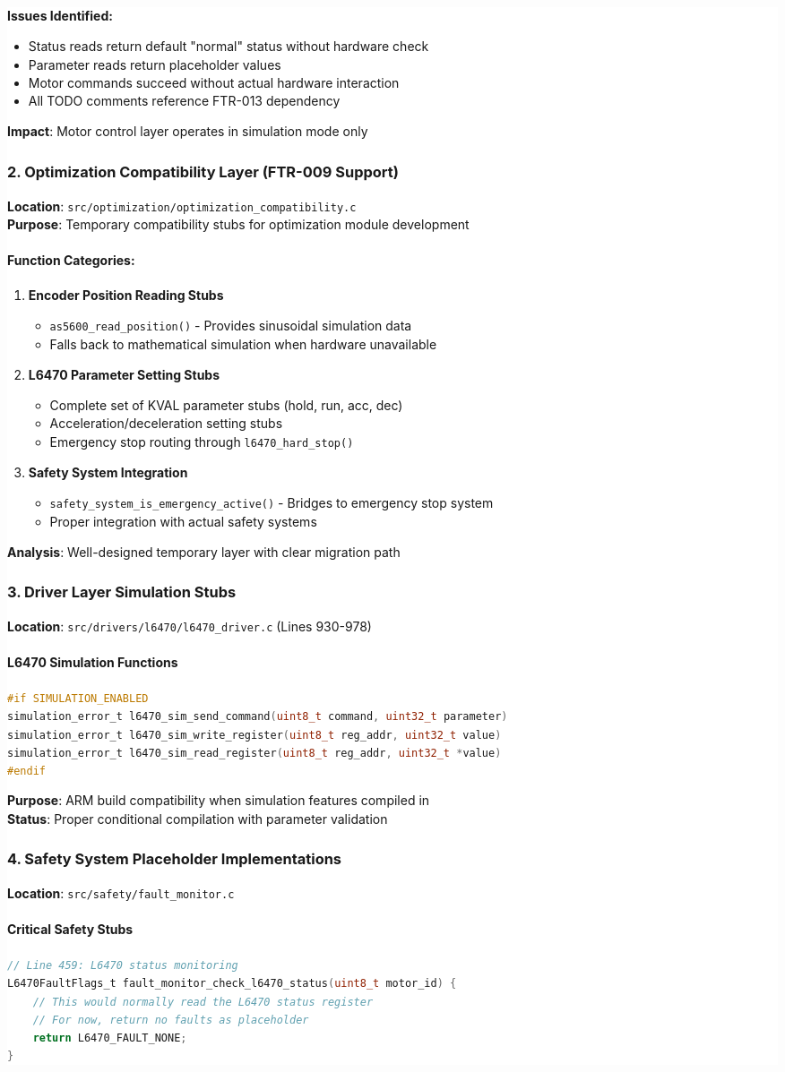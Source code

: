 **Issues Identified:**
- Status reads return default "normal" status without hardware check
- Parameter reads return placeholder values  
- Motor commands succeed without actual hardware interaction
- All TODO comments reference FTR-013 dependency

**Impact**: Motor control layer operates in simulation mode only

### 2. Optimization Compatibility Layer (FTR-009 Support)

**Location**: `src/optimization/optimization_compatibility.c`  
**Purpose**: Temporary compatibility stubs for optimization module development

#### Function Categories:
1. **Encoder Position Reading Stubs**
   - `as5600_read_position()` - Provides sinusoidal simulation data
   - Falls back to mathematical simulation when hardware unavailable

2. **L6470 Parameter Setting Stubs**  
   - Complete set of KVAL parameter stubs (hold, run, acc, dec)
   - Acceleration/deceleration setting stubs
   - Emergency stop routing through `l6470_hard_stop()`

3. **Safety System Integration**
   - `safety_system_is_emergency_active()` - Bridges to emergency stop system
   - Proper integration with actual safety systems

**Analysis**: Well-designed temporary layer with clear migration path

### 3. Driver Layer Simulation Stubs

**Location**: `src/drivers/l6470/l6470_driver.c` (Lines 930-978)

#### L6470 Simulation Functions
```c
#if SIMULATION_ENABLED
simulation_error_t l6470_sim_send_command(uint8_t command, uint32_t parameter)
simulation_error_t l6470_sim_write_register(uint8_t reg_addr, uint32_t value)  
simulation_error_t l6470_sim_read_register(uint8_t reg_addr, uint32_t *value)
#endif
```

**Purpose**: ARM build compatibility when simulation features compiled in  
**Status**: Proper conditional compilation with parameter validation

### 4. Safety System Placeholder Implementations

**Location**: `src/safety/fault_monitor.c`

#### Critical Safety Stubs
```c
// Line 459: L6470 status monitoring
L6470FaultFlags_t fault_monitor_check_l6470_status(uint8_t motor_id) {
    // This would normally read the L6470 status register
    // For now, return no faults as placeholder
    return L6470_FAULT_NONE;
}
```
